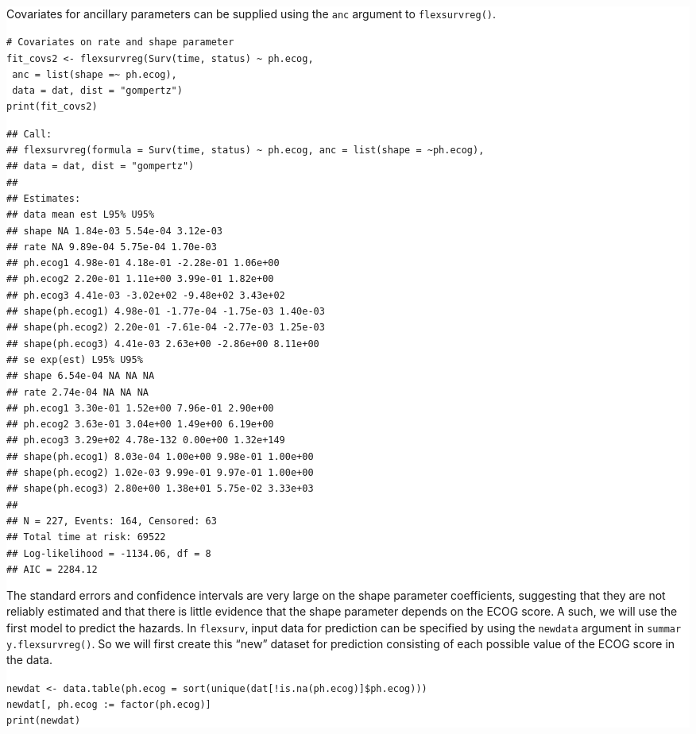 Covariates for ancillary parameters can be supplied using the `anc` argument to `flexsurvreg()`.

```
# Covariates on rate and shape parameter
fit_covs2 <- flexsurvreg(Surv(time, status) ~ ph.ecog,
 anc = list(shape =~ ph.ecog),
 data = dat, dist = "gompertz")
print(fit_covs2)

```

```
## Call:
## flexsurvreg(formula = Surv(time, status) ~ ph.ecog, anc = list(shape = ~ph.ecog), 
## data = dat, dist = "gompertz")
## 
## Estimates: 
## data mean est L95% U95% 
## shape NA 1.84e-03 5.54e-04 3.12e-03
## rate NA 9.89e-04 5.75e-04 1.70e-03
## ph.ecog1 4.98e-01 4.18e-01 -2.28e-01 1.06e+00
## ph.ecog2 2.20e-01 1.11e+00 3.99e-01 1.82e+00
## ph.ecog3 4.41e-03 -3.02e+02 -9.48e+02 3.43e+02
## shape(ph.ecog1) 4.98e-01 -1.77e-04 -1.75e-03 1.40e-03
## shape(ph.ecog2) 2.20e-01 -7.61e-04 -2.77e-03 1.25e-03
## shape(ph.ecog3) 4.41e-03 2.63e+00 -2.86e+00 8.11e+00
## se exp(est) L95% U95% 
## shape 6.54e-04 NA NA NA
## rate 2.74e-04 NA NA NA
## ph.ecog1 3.30e-01 1.52e+00 7.96e-01 2.90e+00
## ph.ecog2 3.63e-01 3.04e+00 1.49e+00 6.19e+00
## ph.ecog3 3.29e+02 4.78e-132 0.00e+00 1.32e+149
## shape(ph.ecog1) 8.03e-04 1.00e+00 9.98e-01 1.00e+00
## shape(ph.ecog2) 1.02e-03 9.99e-01 9.97e-01 1.00e+00
## shape(ph.ecog3) 2.80e+00 1.38e+01 5.75e-02 3.33e+03
## 
## N = 227, Events: 164, Censored: 63
## Total time at risk: 69522
## Log-likelihood = -1134.06, df = 8
## AIC = 2284.12

```

The standard errors and confidence intervals are very large on the shape parameter coefficients, suggesting that they are not reliably estimated and that there is little evidence that the shape parameter depends on the ECOG score. A such, we will use the first model to predict the hazards. In `flexsurv`, input data for prediction can be specified by using the `newdata` argument in `summary.flexsurvreg()`. So we will first create this “new” dataset for prediction consisting of each possible value of the ECOG score in the data.

```
newdat <- data.table(ph.ecog = sort(unique(dat[!is.na(ph.ecog)]$ph.ecog)))
newdat[, ph.ecog := factor(ph.ecog)]
print(newdat)

```
